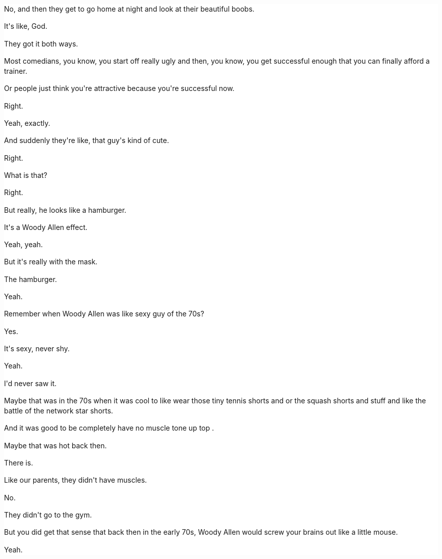 No, and then they get to go home at night and look at their beautiful boobs.

It's like, God.

They got it both ways.

Most comedians, you know, you start off really ugly and then, you know, you get successful enough that you can finally afford a trainer.

Or people just think you're attractive because you're successful now.

Right.

Yeah, exactly.

And suddenly they're like, that guy's kind of cute.

Right.

What is that?

Right.

But really, he looks like a hamburger.

It's a Woody Allen effect.

Yeah, yeah.

But it's really with the mask.

The hamburger.

Yeah.

Remember when Woody Allen was like sexy guy of the 70s?

Yes.

It's sexy, never shy.

Yeah.

I'd never saw it.

Maybe that was in the 70s when it was cool to like wear those tiny tennis shorts and or the squash shorts and stuff and like the battle of the network star shorts.

And it was good to be completely have no muscle tone up top .

Maybe that was hot back then.

There is.

Like our parents, they didn't have muscles.

No.

They didn't go to the gym.

But you did get that sense that back then in the early 70s, Woody Allen would screw your brains out like a little mouse.

Yeah.
